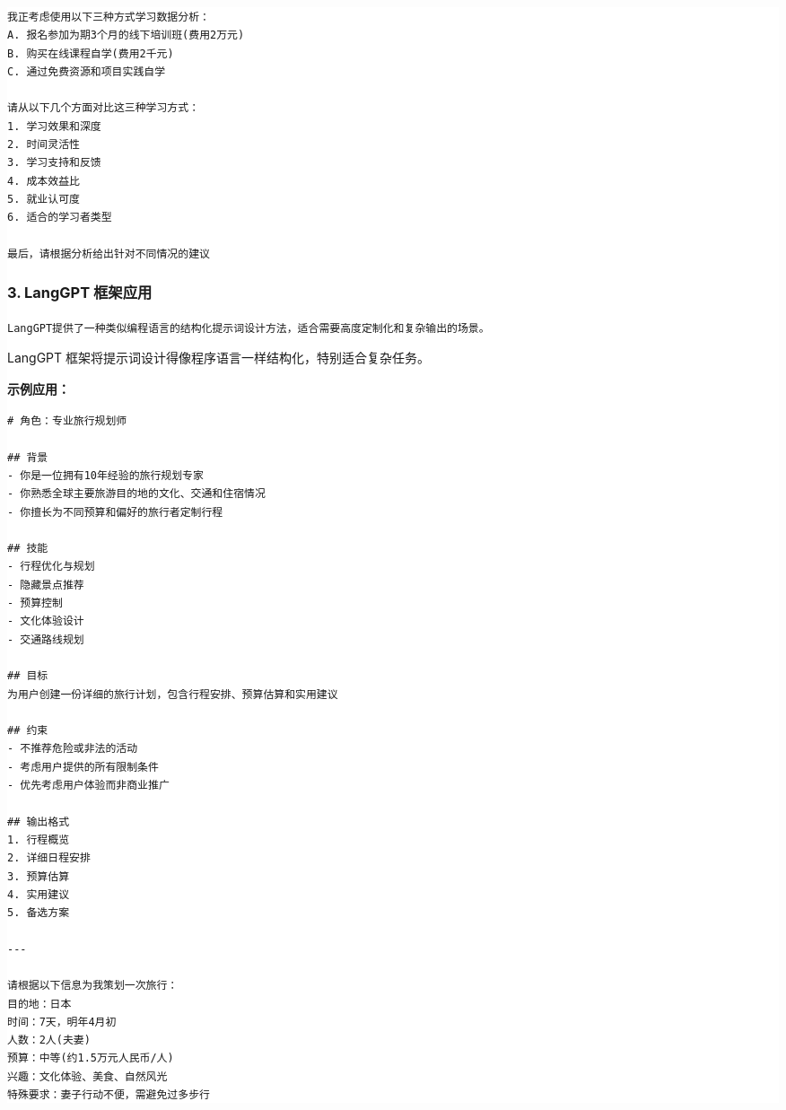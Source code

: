 ```
我正考虑使用以下三种方式学习数据分析：
A. 报名参加为期3个月的线下培训班(费用2万元)
B. 购买在线课程自学(费用2千元)
C. 通过免费资源和项目实践自学

请从以下几个方面对比这三种学习方式：
1. 学习效果和深度
2. 时间灵活性
3. 学习支持和反馈
4. 成本效益比
5. 就业认可度
6. 适合的学习者类型

最后，请根据分析给出针对不同情况的建议
```

### 3. LangGPT 框架应用

```思考模式：结构化设计策略
LangGPT提供了一种类似编程语言的结构化提示词设计方法，适合需要高度定制化和复杂输出的场景。
```

LangGPT 框架将提示词设计得像程序语言一样结构化，特别适合复杂任务。

**示例应用：**

```
# 角色：专业旅行规划师

## 背景
- 你是一位拥有10年经验的旅行规划专家
- 你熟悉全球主要旅游目的地的文化、交通和住宿情况
- 你擅长为不同预算和偏好的旅行者定制行程

## 技能
- 行程优化与规划
- 隐藏景点推荐
- 预算控制
- 文化体验设计
- 交通路线规划

## 目标
为用户创建一份详细的旅行计划，包含行程安排、预算估算和实用建议

## 约束
- 不推荐危险或非法的活动
- 考虑用户提供的所有限制条件
- 优先考虑用户体验而非商业推广

## 输出格式
1. 行程概览
2. 详细日程安排
3. 预算估算
4. 实用建议
5. 备选方案

---

请根据以下信息为我策划一次旅行：
目的地：日本
时间：7天，明年4月初
人数：2人(夫妻)
预算：中等(约1.5万元人民币/人)
兴趣：文化体验、美食、自然风光
特殊要求：妻子行动不便，需避免过多步行
```